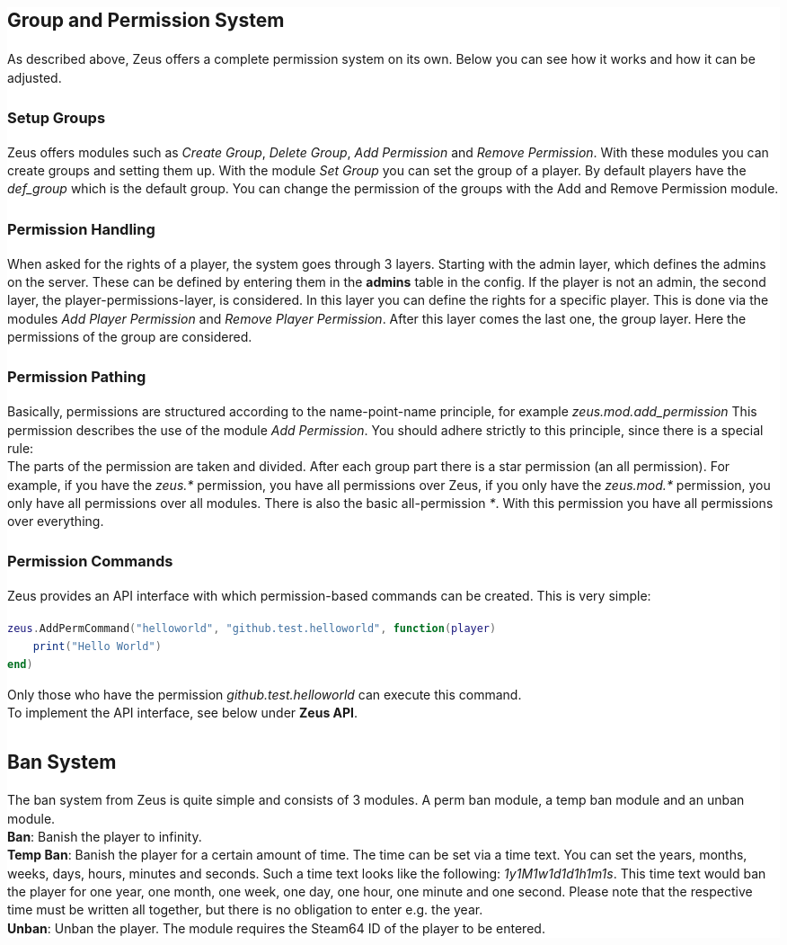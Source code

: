 ## Group and Permission System
As described above, Zeus offers a complete permission system on its own. Below you can see how it works and how it can be adjusted.

### Setup Groups
Zeus offers modules such as *Create Group*, *Delete Group*, *Add Permission* and *Remove Permission*. With these modules you can create groups and setting them up. With the module *Set Group* you can set the group of a player. By default players have the *def_group* which is the default group. You can change the permission of the groups with the Add and Remove Permission module.

### Permission Handling
When asked for the rights of a player, the system goes through 3 layers. Starting with the admin layer, which defines the admins on the server. These can be defined by entering them in the **admins** table in the config. If the player is not an admin, the second layer, the player-permissions-layer, is considered. In this layer you can define the rights for a specific player. This is done via the modules *Add Player Permission* and *Remove Player Permission*. After this layer comes the last one, the group layer. Here the permissions of the group are considered.   

### Permission Pathing
Basically, permissions are structured according to the name-point-name principle, for example *zeus.mod.add_permission* This permission describes the use of the module *Add Permission*.  You should adhere strictly to this principle, since there is a special rule:   
The parts of the permission are taken and divided. After each group part there is a star permission (an all permission). For example, if you have the *zeus.\** permission, you have all permissions over Zeus, if you only have the *zeus.mod.\** permission, you only have all permissions over all modules. There is also the basic all-permission *\**. With this permission you have all permissions over everything.

### Permission Commands
Zeus provides an API interface with which permission-based commands can be created. This is very simple:
```lua
zeus.AddPermCommand("helloworld", "github.test.helloworld", function(player)
    print("Hello World")
end)
```
Only those who have the permission *github.test.helloworld* can execute this command.   
To implement the API interface, see below under **Zeus API**.

## Ban System
The ban system from Zeus is quite simple and consists of 3 modules. A perm ban module, a temp ban module and an unban module.  
**Ban**: Banish the player to infinity.   
**Temp Ban**: Banish the player for a certain amount of time. The time can be set via a time text. You can set the years, months, weeks, days, hours, minutes and seconds. Such a time text looks like the following: *1y1M1w1d1d1h1m1s*. This time text would ban the player for one year, one month, one week, one day, one hour, one minute and one second. Please note that the respective time must be written all together, but there is no obligation to enter e.g. the year.    
**Unban**: Unban the player. The module requires the Steam64 ID of the player to be entered.    
